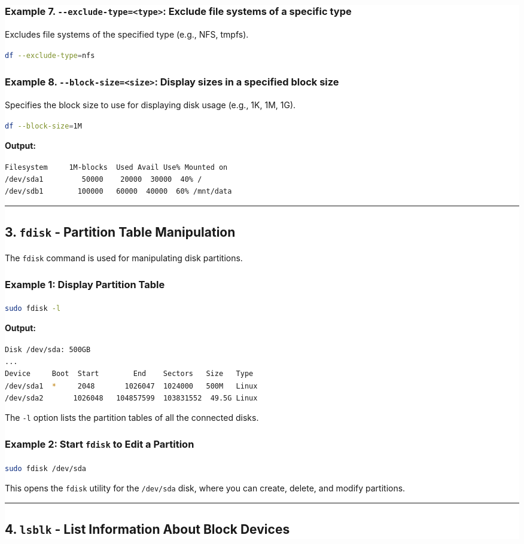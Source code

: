 ### Example 7. **`--exclude-type=<type>`**: Exclude file systems of a specific type
Excludes file systems of the specified type (e.g., NFS, tmpfs).

```bash
df --exclude-type=nfs
```

### Example 8. **`--block-size=<size>`**: Display sizes in a specified block size
Specifies the block size to use for displaying disk usage (e.g., 1K, 1M, 1G).

```bash
df --block-size=1M
```
**Output:**
```bash
Filesystem     1M-blocks  Used Avail Use% Mounted on
/dev/sda1         50000    20000  30000  40% /
/dev/sdb1        100000   60000  40000  60% /mnt/data
```

---

## 3. `fdisk` - Partition Table Manipulation

The `fdisk` command is used for manipulating disk partitions.

### Example 1: Display Partition Table
```bash
sudo fdisk -l
```
**Output:**
```bash
Disk /dev/sda: 500GB
...
Device     Boot  Start        End    Sectors   Size   Type
/dev/sda1  *     2048       1026047  1024000   500M   Linux
/dev/sda2       1026048   104857599  103831552  49.5G Linux
```
The `-l` option lists the partition tables of all the connected disks.

### Example 2: Start `fdisk` to Edit a Partition
```bash
sudo fdisk /dev/sda
```
This opens the `fdisk` utility for the `/dev/sda` disk, where you can create, delete, and modify partitions.

---

## 4. `lsblk` - List Information About Block Devices
